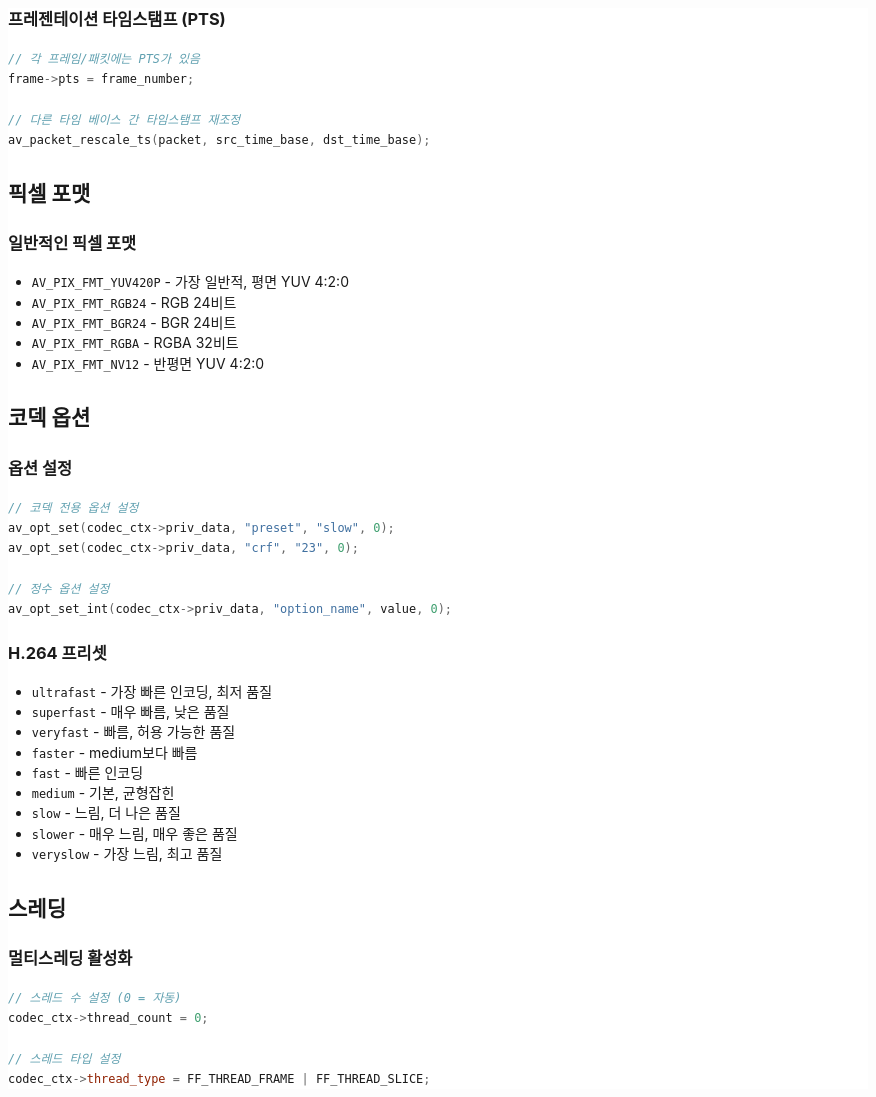 ### 프레젠테이션 타임스탬프 (PTS)

```cpp
// 각 프레임/패킷에는 PTS가 있음
frame->pts = frame_number;

// 다른 타임 베이스 간 타임스탬프 재조정
av_packet_rescale_ts(packet, src_time_base, dst_time_base);
```

## 픽셀 포맷

### 일반적인 픽셀 포맷

- `AV_PIX_FMT_YUV420P` - 가장 일반적, 평면 YUV 4:2:0
- `AV_PIX_FMT_RGB24` - RGB 24비트
- `AV_PIX_FMT_BGR24` - BGR 24비트
- `AV_PIX_FMT_RGBA` - RGBA 32비트
- `AV_PIX_FMT_NV12` - 반평면 YUV 4:2:0

## 코덱 옵션

### 옵션 설정

```cpp
// 코덱 전용 옵션 설정
av_opt_set(codec_ctx->priv_data, "preset", "slow", 0);
av_opt_set(codec_ctx->priv_data, "crf", "23", 0);

// 정수 옵션 설정
av_opt_set_int(codec_ctx->priv_data, "option_name", value, 0);
```

### H.264 프리셋

- `ultrafast` - 가장 빠른 인코딩, 최저 품질
- `superfast` - 매우 빠름, 낮은 품질
- `veryfast` - 빠름, 허용 가능한 품질
- `faster` - medium보다 빠름
- `fast` - 빠른 인코딩
- `medium` - 기본, 균형잡힌
- `slow` - 느림, 더 나은 품질
- `slower` - 매우 느림, 매우 좋은 품질
- `veryslow` - 가장 느림, 최고 품질

## 스레딩

### 멀티스레딩 활성화

```cpp
// 스레드 수 설정 (0 = 자동)
codec_ctx->thread_count = 0;

// 스레드 타입 설정
codec_ctx->thread_type = FF_THREAD_FRAME | FF_THREAD_SLICE;
```
